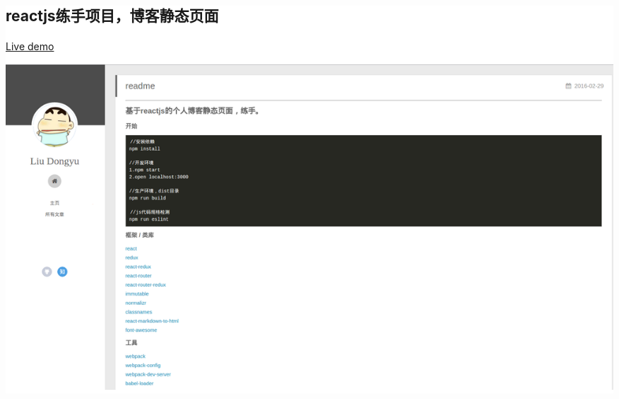 ## reactjs练手项目，博客静态页面

[Live demo](http://liu-dongyu.github.io/react-blog/)

<img src="./static/image/react_practice_project1.png" width="100%">
